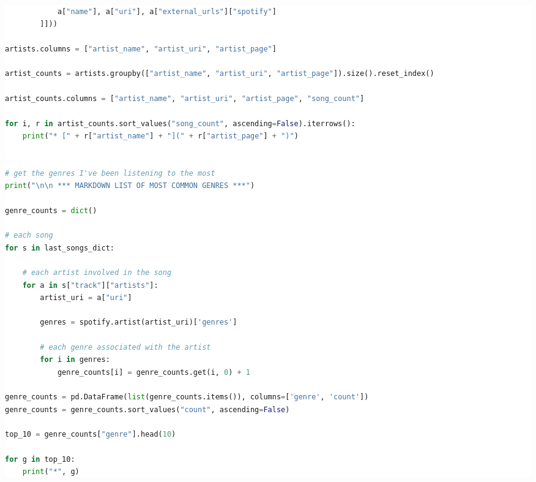 ```python
            a["name"], a["uri"], a["external_urls"]["spotify"]
        ]]))

artists.columns = ["artist_name", "artist_uri", "artist_page"]

artist_counts = artists.groupby(["artist_name", "artist_uri", "artist_page"]).size().reset_index()

artist_counts.columns = ["artist_name", "artist_uri", "artist_page", "song_count"]

for i, r in artist_counts.sort_values("song_count", ascending=False).iterrows():
    print("* [" + r["artist_name"] + "](" + r["artist_page"] + ")")


# get the genres I've been listening to the most
print("\n\n *** MARKDOWN LIST OF MOST COMMON GENRES ***")

genre_counts = dict()

# each song
for s in last_songs_dict:

    # each artist involved in the song
    for a in s["track"]["artists"]:
        artist_uri = a["uri"]

        genres = spotify.artist(artist_uri)['genres']

        # each genre associated with the artist
        for i in genres:
            genre_counts[i] = genre_counts.get(i, 0) + 1

genre_counts = pd.DataFrame(list(genre_counts.items()), columns=['genre', 'count'])
genre_counts = genre_counts.sort_values("count", ascending=False)

top_10 = genre_counts["genre"].head(10)

for g in top_10:
    print("*", g)
```


```python

```
